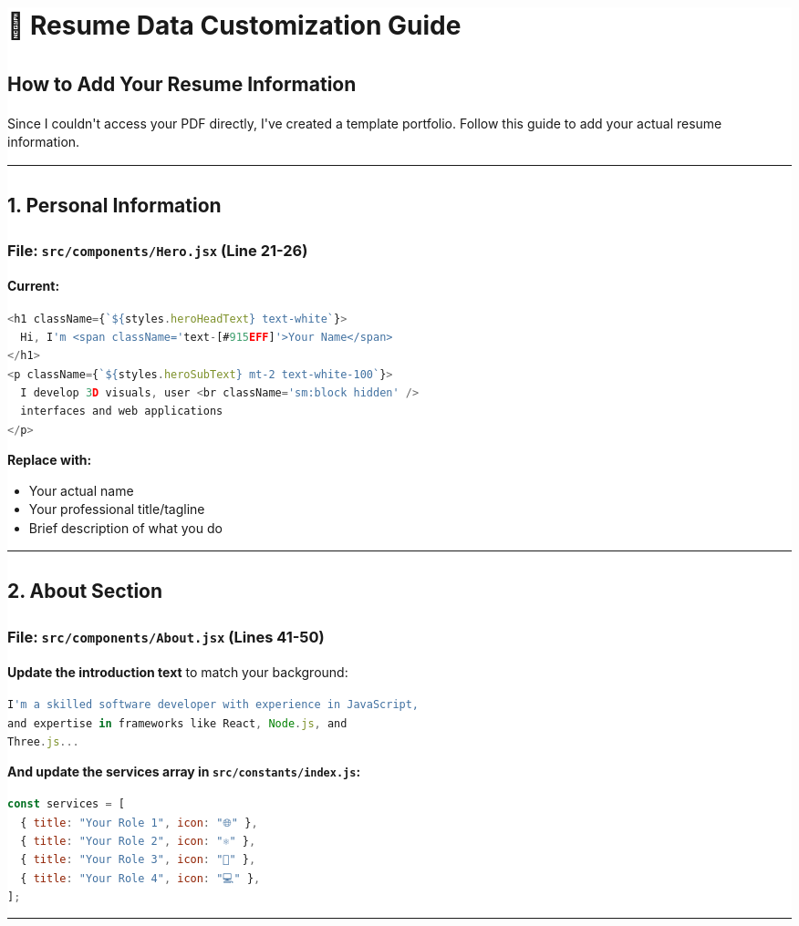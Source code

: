 # 📝 Resume Data Customization Guide

## How to Add Your Resume Information

Since I couldn't access your PDF directly, I've created a template portfolio. Follow this guide to add your actual resume information.

---

## 1. Personal Information

### File: `src/components/Hero.jsx` (Line 21-26)

**Current:**
```javascript
<h1 className={`${styles.heroHeadText} text-white`}>
  Hi, I'm <span className='text-[#915EFF]'>Your Name</span>
</h1>
<p className={`${styles.heroSubText} mt-2 text-white-100`}>
  I develop 3D visuals, user <br className='sm:block hidden' />
  interfaces and web applications
</p>
```

**Replace with:**
- Your actual name
- Your professional title/tagline
- Brief description of what you do

---

## 2. About Section

### File: `src/components/About.jsx` (Lines 41-50)

**Update the introduction text** to match your background:
```javascript
I'm a skilled software developer with experience in JavaScript,
and expertise in frameworks like React, Node.js, and
Three.js...
```

**And update the services array in `src/constants/index.js`:**
```javascript
const services = [
  { title: "Your Role 1", icon: "🌐" },
  { title: "Your Role 2", icon: "⚛️" },
  { title: "Your Role 3", icon: "🔧" },
  { title: "Your Role 4", icon: "💻" },
];
```

---